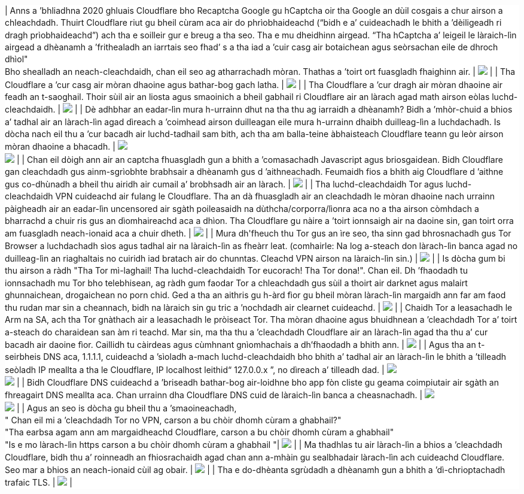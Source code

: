 | Anns a ’bhliadhna 2020 ghluais Cloudflare bho Recaptcha Google gu hCaptcha oir tha Google an dùil cosgais a chur airson a chleachdadh. Thuirt Cloudflare riut gu bheil cùram aca air do phrìobhaideachd (“bidh e a’ cuideachadh le bhith a ’dèiligeadh ri dragh prìobhaideachd”) ach tha e soilleir gur e breug a tha seo. Tha e mu dheidhinn airgead. “Tha hCaptcha a’ leigeil le làraich-lìn airgead a dhèanamh a ’frithealadh an iarrtais seo fhad’ s a tha iad a ’cuir casg air botaichean agus seòrsachan eile de dhroch dhìol" <br> Bho shealladh an neach-cleachdaidh, chan eil seo ag atharrachadh mòran. Thathas a ’toirt ort fuasgladh fhaighinn air. | ![](https://codeberg.org/crimeflare/cloudflare-tor/media/branch/master/image/fedup_fucking_hcaptcha.jpg) |
| Tha Cloudflare a ’cur casg air mòran dhaoine agus bathar-bog gach latha. | ![](https://codeberg.org/crimeflare/cloudflare-tor/media/branch/master/image/omsnote.jpg) |
| Tha Cloudflare a ’cur dragh air mòran dhaoine air feadh an t-saoghail. Thoir sùil air an liosta agus smaoinich a bheil gabhail ri Cloudflare air an làrach agad math airson eòlas luchd-cleachdaidh. | ![](https://codeberg.org/crimeflare/cloudflare-tor/media/branch/master/image/omsstream.jpg) |
| Dè adhbhar an eadar-lìn mura h-urrainn dhut na tha thu ag iarraidh a dhèanamh? Bidh a ’mhòr-chuid a bhios a’ tadhal air an làrach-lìn agad dìreach a ’coimhead airson duilleagan eile mura h-urrainn dhaibh duilleag-lìn a luchdachadh. Is dòcha nach eil thu a ’cur bacadh air luchd-tadhail sam bith, ach tha am balla-teine ​​àbhaisteach Cloudflare teann gu leòr airson mòran dhaoine a bhacadh. | ![](https://codeberg.org/crimeflare/cloudflare-tor/media/branch/master/image/omsdroid.jpg) <br>![](https://codeberg.org/crimeflare/cloudflare-tor/media/branch/master/image/omsappl.jpg) |
| Chan eil dòigh ann air an captcha fhuasgladh gun a bhith a ’comasachadh Javascript agus briosgaidean. Bidh Cloudflare gan cleachdadh gus ainm-sgrìobhte brabhsair a dhèanamh gus d ’aithneachadh. Feumaidh fios a bhith aig Cloudflare d ’aithne gus co-dhùnadh a bheil thu airidh air cumail a’ brobhsadh air an làrach. | ![](https://codeberg.org/crimeflare/cloudflare-tor/media/branch/master/image/cferr1010bsig.jpg) |
| Tha luchd-cleachdaidh Tor agus luchd-cleachdaidh VPN cuideachd air fulang le Cloudflare. Tha an dà fhuasgladh air an cleachdadh le mòran dhaoine nach urrainn pàigheadh ​​air an eadar-lìn uncensored air sgàth poileasaidh na dùthcha/corporra/lìonra aca no a tha airson còmhdach a bharrachd a chuir ris gus an dìomhaireachd aca a dhìon. Tha Cloudflare gu nàire a ’toirt ionnsaigh air na daoine sin, gan toirt orra am fuasgladh neach-ionaid aca a chuir dheth. | ![](https://codeberg.org/crimeflare/cloudflare-tor/media/branch/master/image/banvpn2.jpg) |
| Mura dh'fheuch thu Tor gus an ìre seo, tha sinn gad bhrosnachadh gus Tor Browser a luchdachadh sìos agus tadhal air na làraich-lìn as fheàrr leat. (comhairle: Na log a-steach don làrach-lìn banca agad no duilleag-lìn an riaghaltais no cuiridh iad bratach air do chunntas. Cleachd VPN airson na làraich-lìn sin.) | ![](https://codeberg.org/crimeflare/cloudflare-tor/media/branch/master/image/banvpn.jpg) |
| Is dòcha gum bi thu airson a ràdh "Tha Tor mì-laghail! Tha luchd-cleachdaidh Tor eucorach! Tha Tor dona!". Chan eil. Dh ’fhaodadh tu ionnsachadh mu Tor bho telebhisean, ag ràdh gum faodar Tor a chleachdadh gus sùil a thoirt air darknet agus malairt ghunnaichean, drogaichean no porn chid. Ged a tha an aithris gu h-àrd fìor gu bheil mòran làrach-lìn margaidh ann far am faod thu rudan mar sin a cheannach, bidh na làraich sin gu tric a ’nochdadh air clearnet cuideachd. | ![](https://codeberg.org/crimeflare/cloudflare-tor/media/branch/master/image/whousetor.jpg) |
| Chaidh Tor a leasachadh le Arm na SA, ach tha Tor gnàthach air a leasachadh le pròiseact Tor. Tha mòran dhaoine agus bhuidhnean a ’cleachdadh Tor a’ toirt a-steach do charaidean san àm ri teachd. Mar sin, ma tha thu a ’cleachdadh Cloudflare air an làrach-lìn agad tha thu a’ cur bacadh air daoine fìor. Caillidh tu càirdeas agus cùmhnant gnìomhachais a dh’fhaodadh a bhith ann. | ![](https://codeberg.org/crimeflare/cloudflare-tor/media/branch/master/image/iusetor_alith.jpg) |
| Agus tha an t-seirbheis DNS aca, 1.1.1.1, cuideachd a ’sìoladh a-mach luchd-cleachdaidh bho bhith a’ tadhal air an làrach-lìn le bhith a ’tilleadh seòladh IP meallta a tha le Cloudflare, IP localhost leithid“ 127.0.0.x ”, no dìreach a’ tilleadh dad. | ![](https://codeberg.org/crimeflare/cloudflare-tor/media/branch/master/image/cferr1016.jpg) <br>![](https://codeberg.org/crimeflare/cloudflare-tor/media/branch/master/image/cferr1016sp.jpg) |
| Bidh Cloudflare DNS cuideachd a ’briseadh bathar-bog air-loidhne bho app fòn cliste gu geama coimpiutair air sgàth an fhreagairt DNS meallta aca. Chan urrainn dha Cloudflare DNS cuid de làraich-lìn banca a cheasnachadh. | ![](https://codeberg.org/crimeflare/cloudflare-tor/media/branch/master/image/cfdnsprob.jpg) <br>![](https://codeberg.org/crimeflare/cloudflare-tor/media/branch/master/image/dnsfailtest.jpg) |
| Agus an seo is dòcha gu bheil thu a ’smaoineachadh, <br>" Chan eil mi a ’cleachdadh Tor no VPN, carson a bu chòir dhomh cùram a ghabhail?" <br> "Tha earbsa agam ann am margaidheachd Cloudflare, carson a bu chòir dhomh cùram a ghabhail" <br> "Is e mo làrach-lìn https carson a bu chòir dhomh cùram a ghabhail "| ![](https://codeberg.org/crimeflare/cloudflare-tor/media/branch/master/image/annoyed.jpg) |
| Ma thadhlas tu air làrach-lìn a bhios a ’cleachdadh Cloudflare, bidh thu a’ roinneadh an fhiosrachaidh agad chan ann a-mhàin gu sealbhadair làrach-lìn ach cuideachd Cloudflare. Seo mar a bhios an neach-ionaid cùil ag obair. | ![](https://codeberg.org/crimeflare/cloudflare-tor/media/branch/master/image/prism_gfe.jpg) |
| Tha e do-dhèanta sgrùdadh a dhèanamh gun a bhith a ’dì-chrioptachadh trafaic TLS. | ![](https://codeberg.org/crimeflare/cloudflare-tor/media/branch/master/image/cfhelp204144518.jpg) |